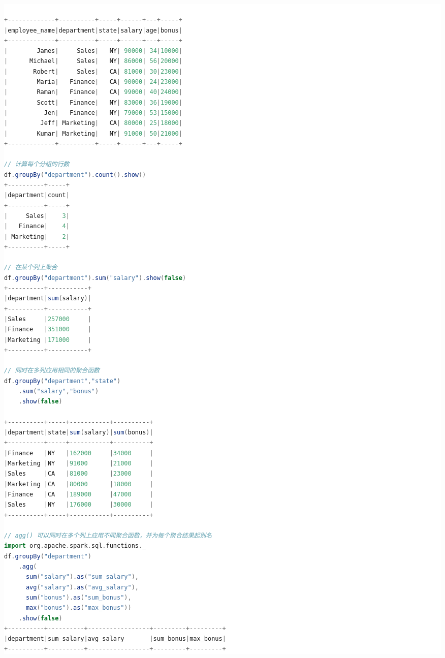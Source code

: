 ```scala

+-------------+----------+-----+------+---+-----+
|employee_name|department|state|salary|age|bonus|
+-------------+----------+-----+------+---+-----+
|        James|     Sales|   NY| 90000| 34|10000|
|      Michael|     Sales|   NY| 86000| 56|20000|
|       Robert|     Sales|   CA| 81000| 30|23000|
|        Maria|   Finance|   CA| 90000| 24|23000|
|        Raman|   Finance|   CA| 99000| 40|24000|
|        Scott|   Finance|   NY| 83000| 36|19000|
|          Jen|   Finance|   NY| 79000| 53|15000|
|         Jeff| Marketing|   CA| 80000| 25|18000|
|        Kumar| Marketing|   NY| 91000| 50|21000|
+-------------+----------+-----+------+---+-----+

// 计算每个分组的行数
df.groupBy("department").count().show()
+----------+-----+
|department|count|
+----------+-----+
|     Sales|    3|
|   Finance|    4|
| Marketing|    2|
+----------+-----+

// 在某个列上聚合
df.groupBy("department").sum("salary").show(false)
+----------+-----------+
|department|sum(salary)|
+----------+-----------+
|Sales     |257000     |
|Finance   |351000     |
|Marketing |171000     |
+----------+-----------+

// 同时在多列应用相同的聚合函数
df.groupBy("department","state")
    .sum("salary","bonus")
    .show(false)

+----------+-----+-----------+----------+
|department|state|sum(salary)|sum(bonus)|
+----------+-----+-----------+----------+
|Finance   |NY   |162000     |34000     |
|Marketing |NY   |91000      |21000     |
|Sales     |CA   |81000      |23000     |
|Marketing |CA   |80000      |18000     |
|Finance   |CA   |189000     |47000     |
|Sales     |NY   |176000     |30000     |
+----------+-----+-----------+----------+

// agg() 可以同时在多个列上应用不同聚合函数，并为每个聚合结果起别名
import org.apache.spark.sql.functions._
df.groupBy("department")
    .agg(
      sum("salary").as("sum_salary"),
      avg("salary").as("avg_salary"),
      sum("bonus").as("sum_bonus"),
      max("bonus").as("max_bonus"))
    .show(false)
+----------+----------+-----------------+---------+---------+
|department|sum_salary|avg_salary       |sum_bonus|max_bonus|
+----------+----------+-----------------+---------+---------+
```